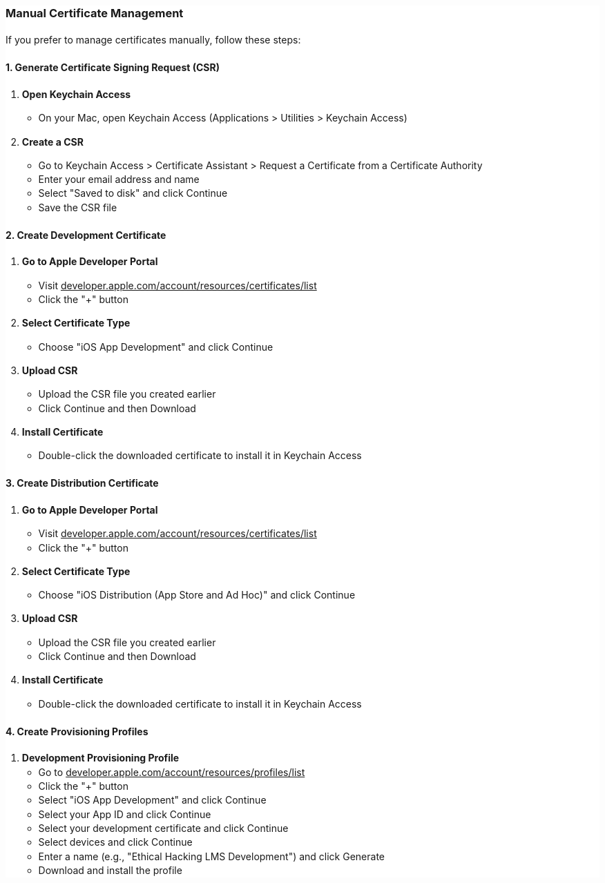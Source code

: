 ### Manual Certificate Management

If you prefer to manage certificates manually, follow these steps:

#### 1. Generate Certificate Signing Request (CSR)

1. **Open Keychain Access**
   - On your Mac, open Keychain Access (Applications > Utilities > Keychain Access)

2. **Create a CSR**
   - Go to Keychain Access > Certificate Assistant > Request a Certificate from a Certificate Authority
   - Enter your email address and name
   - Select "Saved to disk" and click Continue
   - Save the CSR file

#### 2. Create Development Certificate

1. **Go to Apple Developer Portal**
   - Visit [developer.apple.com/account/resources/certificates/list](https://developer.apple.com/account/resources/certificates/list)
   - Click the "+" button

2. **Select Certificate Type**
   - Choose "iOS App Development" and click Continue

3. **Upload CSR**
   - Upload the CSR file you created earlier
   - Click Continue and then Download

4. **Install Certificate**
   - Double-click the downloaded certificate to install it in Keychain Access

#### 3. Create Distribution Certificate

1. **Go to Apple Developer Portal**
   - Visit [developer.apple.com/account/resources/certificates/list](https://developer.apple.com/account/resources/certificates/list)
   - Click the "+" button

2. **Select Certificate Type**
   - Choose "iOS Distribution (App Store and Ad Hoc)" and click Continue

3. **Upload CSR**
   - Upload the CSR file you created earlier
   - Click Continue and then Download

4. **Install Certificate**
   - Double-click the downloaded certificate to install it in Keychain Access

#### 4. Create Provisioning Profiles

1. **Development Provisioning Profile**
   - Go to [developer.apple.com/account/resources/profiles/list](https://developer.apple.com/account/resources/profiles/list)
   - Click the "+" button
   - Select "iOS App Development" and click Continue
   - Select your App ID and click Continue
   - Select your development certificate and click Continue
   - Select devices and click Continue
   - Enter a name (e.g., "Ethical Hacking LMS Development") and click Generate
   - Download and install the profile
